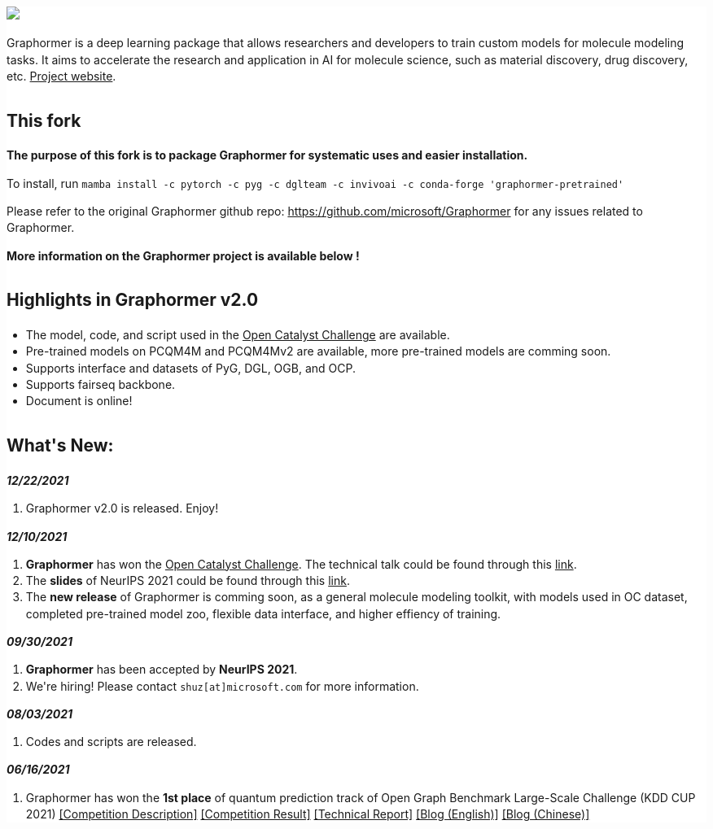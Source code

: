 <img src="docs/logo-10.png" width=100%> 

Graphormer is a deep learning package that allows researchers and developers to train custom models for molecule modeling tasks. It aims to accelerate the research and application in AI for molecule science, such as material discovery, drug discovery, etc. [Project website](https://www.microsoft.com/en-us/research/project/graphormer/).


## This fork

__The purpose of this fork is to package Graphormer for systematic uses and easier installation.__

To install, run `mamba install -c pytorch -c pyg -c dglteam -c invivoai -c conda-forge 'graphormer-pretrained'`

Please refer to the original Graphormer github repo: https://github.com/microsoft/Graphormer for any issues related to Graphormer. 

__More information on the Graphormer project is available below !__



## Highlights in Graphormer v2.0
* The model, code, and script used in the [Open Catalyst Challenge](https://opencatalystproject.org/challenge.html) are available.
* Pre-trained models on PCQM4M and PCQM4Mv2 are available, more pre-trained models are comming soon.
* Supports interface and datasets of PyG, DGL, OGB, and OCP.
* Supports fairseq backbone.
* Document is online!

## What's New:

***12/22/2021***
  1. Graphormer v2.0 is released. Enjoy!

***12/10/2021***
  1. **Graphormer** has won the [Open Catalyst Challenge](https://opencatalystproject.org/challenge.html). The technical talk could be found through this [link](https://www.youtube.com/watch?v=uKJX3Mpu3OA&ab_channel=OpenCatalystProject).
  2. The **slides** of NeurIPS 2021 could be found through this [link](https://neurips.cc/media/neurips-2021/Slides/27679_XmkCZkZ.pdf).
  3. The **new release** of Graphormer is comming soon, as a general molecule modeling toolkit, with models used in OC dataset, completed pre-trained model zoo, flexible data interface, and higher effiency of training.

***09/30/2021***
  1. **Graphormer** has been accepted by **NeurIPS 2021**.
  2. We're hiring! Please contact ``shuz[at]microsoft.com`` for more information.

***08/03/2021***
  1. Codes and scripts are released.
  
***06/16/2021***
  1. Graphormer has won the **1st place** of quantum prediction track of Open Graph Benchmark Large-Scale Challenge (KDD CUP 2021) [[Competition Description]](https://ogb.stanford.edu/kddcup2021/pcqm4m/) [[Competition Result]](https://ogb.stanford.edu/kddcup2021/results/) [[Technical Report]](https://arxiv.org/pdf/2106.08279.pdf)   [[Blog (English)]](https://www.microsoft.com/en-us/research/lab/microsoft-research-asia/articles/transformer-stands-out-as-the-best-graph-learner-researchers-from-microsoft-research-asia-wins-the-kdd-cups-2021-graph-prediction-track/) [[Blog (Chinese)]](https://www.msra.cn/zh-cn/news/features/ogb-lsc) 
